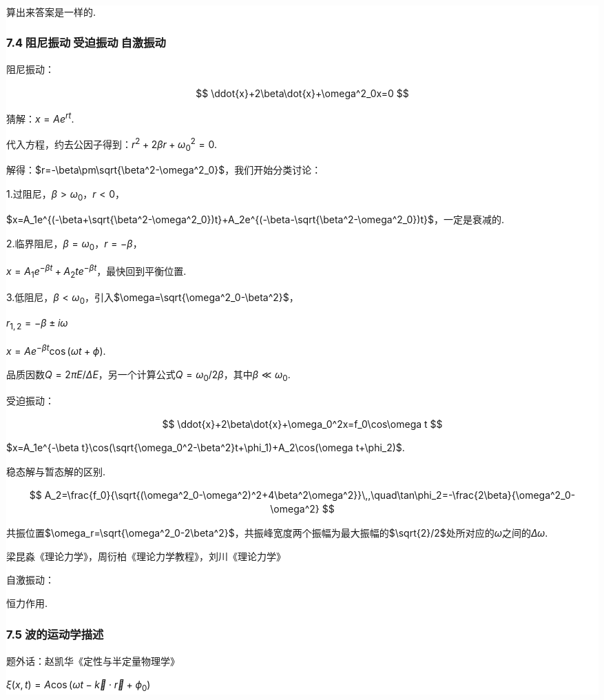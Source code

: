 算出来答案是一样的.

### 7.4 阻尼振动 受迫振动 自激振动

阻尼振动：

$$
\ddot{x}+2\beta\dot{x}+\omega^2_0x=0
$$

猜解：$x=Ae^{rt}$.

代入方程，约去公因子得到：$r^2+2\beta r+\omega^2_0=0$.

解得：$r=-\beta\pm\sqrt{\beta^2-\omega^2_0}$，我们开始分类讨论：

1.过阻尼，$\beta>\omega_0$，$r<0$，

$x=A_1e^{(-\beta+\sqrt{\beta^2-\omega^2_0})t}+A_2e^{(-\beta-\sqrt{\beta^2-\omega^2_0})t}$，一定是衰减的.

2.临界阻尼，$\beta=\omega_0$，$r=-\beta$，

$x=A_1e^{-\beta t}+A_2te^{-\beta t}$，最快回到平衡位置.

3.低阻尼，$\beta<\omega_0$，引入$\omega=\sqrt{\omega^2_0-\beta^2}$，

$r_{1,2}=-\beta\pm i\omega$

$x=Ae^{-\beta t}\cos(\omega t+\phi)$.

品质因数$Q=2\pi E/\Delta E$，另一个计算公式$Q=\omega_0/2\beta$，其中$\beta\ll\omega_0$.

受迫振动：

$$
\ddot{x}+2\beta\dot{x}+\omega_0^2x=f_0\cos\omega t
$$

$x=A_1e^{-\beta t}\cos(\sqrt{\omega_0^2-\beta^2}t+\phi_1)+A_2\cos(\omega t+\phi_2)$.

稳态解与暂态解的区别.

$$
A_2=\frac{f_0}{\sqrt{(\omega^2_0-\omega^2)^2+4\beta^2\omega^2}}\,,\quad\tan\phi_2=-\frac{2\beta}{\omega^2_0-\omega^2}
$$

共振位置$\omega_r=\sqrt{\omega^2_0-2\beta^2}$，共振峰宽度两个振幅为最大振幅的$\sqrt{2}/2$处所对应的$\omega$之间的$\Delta\omega$.

梁昆淼《理论力学》，周衍柏《理论力学教程》，刘川《理论力学》

自激振动：

恒力作用.

### 7.5 波的运动学描述

题外话：赵凯华《定性与半定量物理学》

$\xi(x,t)=A\cos(\omega t-\vec{k}\cdot\vec{r}+\phi_0)$
